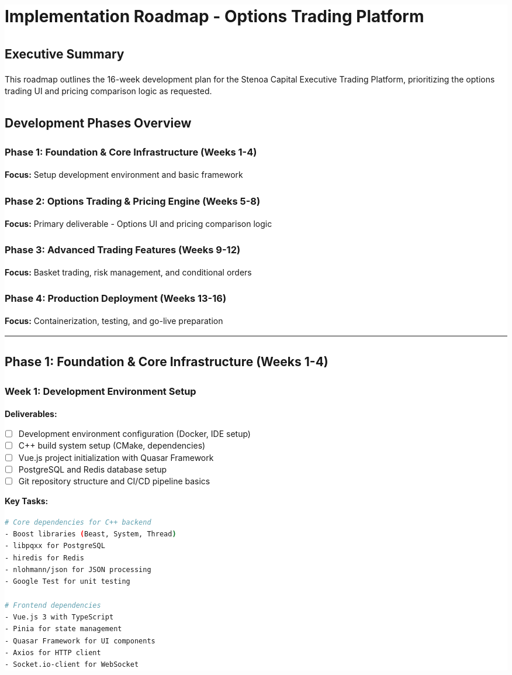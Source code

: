 # Implementation Roadmap - Options Trading Platform

## Executive Summary

This roadmap outlines the 16-week development plan for the Stenoa Capital Executive Trading Platform, prioritizing the options trading UI and pricing comparison logic as requested.

## Development Phases Overview

### Phase 1: Foundation & Core Infrastructure (Weeks 1-4)
**Focus:** Setup development environment and basic framework

### Phase 2: Options Trading & Pricing Engine (Weeks 5-8)
**Focus:** Primary deliverable - Options UI and pricing comparison logic

### Phase 3: Advanced Trading Features (Weeks 9-12)
**Focus:** Basket trading, risk management, and conditional orders

### Phase 4: Production Deployment (Weeks 13-16)
**Focus:** Containerization, testing, and go-live preparation

---

## Phase 1: Foundation & Core Infrastructure (Weeks 1-4)

### Week 1: Development Environment Setup
**Deliverables:**
- [ ] Development environment configuration (Docker, IDE setup)
- [ ] C++ build system setup (CMake, dependencies)
- [ ] Vue.js project initialization with Quasar Framework
- [ ] PostgreSQL and Redis database setup
- [ ] Git repository structure and CI/CD pipeline basics

**Key Tasks:**
```bash
# Core dependencies for C++ backend
- Boost libraries (Beast, System, Thread)
- libpqxx for PostgreSQL
- hiredis for Redis
- nlohmann/json for JSON processing
- Google Test for unit testing

# Frontend dependencies
- Vue.js 3 with TypeScript
- Pinia for state management
- Quasar Framework for UI components
- Axios for HTTP client
- Socket.io-client for WebSocket
```
